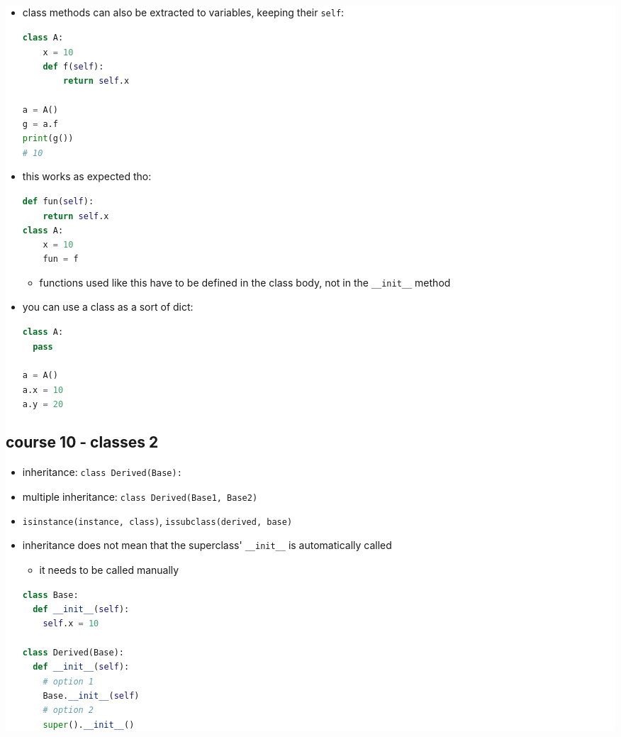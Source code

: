- class methods can also be extracted to variables, keeping their `self`:

  ```python
  class A:
      x = 10
      def f(self):
          return self.x
  
  a = A()
  g = a.f
  print(g())
  # 10
  ```

- this works as expected tho:

  ```python
  def fun(self):
      return self.x
  class A:
      x = 10
      fun = f
  ```

  - functions used like this have to be defined in the class body, not in the `__init__` method

- you can use a class as a sort of dict:
  
  ```python
  class A:
    pass
  
  a = A()
  a.x = 10
  a.y = 20
  ```

## course 10 - classes 2

- inheritance: `class Derived(Base):`
- multiple inheritance: `class Derived(Base1, Base2)`
- `isinstance(instance, class)`, `issubclass(derived, base)`
- inheritance does not mean that the superclass' `__init__` is automatically called
  - it needs to be called manually
  
  ```python
  class Base:
    def __init__(self):
      self.x = 10
  
  class Derived(Base):
    def __init__(self):
      # option 1
      Base.__init__(self)
      # option 2
      super().__init__()
  ```
